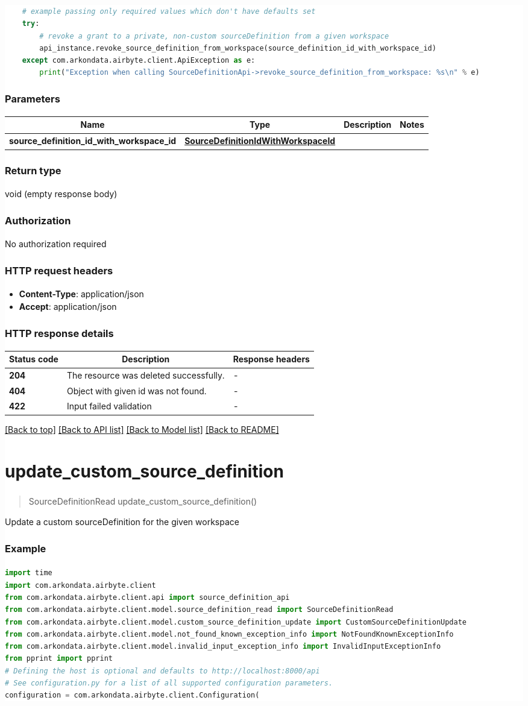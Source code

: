 ```python
    # example passing only required values which don't have defaults set
    try:
        # revoke a grant to a private, non-custom sourceDefinition from a given workspace
        api_instance.revoke_source_definition_from_workspace(source_definition_id_with_workspace_id)
    except com.arkondata.airbyte.client.ApiException as e:
        print("Exception when calling SourceDefinitionApi->revoke_source_definition_from_workspace: %s\n" % e)
```


### Parameters

Name | Type | Description  | Notes
------------- | ------------- | ------------- | -------------
 **source_definition_id_with_workspace_id** | [**SourceDefinitionIdWithWorkspaceId**](SourceDefinitionIdWithWorkspaceId.md)|  |

### Return type

void (empty response body)

### Authorization

No authorization required

### HTTP request headers

 - **Content-Type**: application/json
 - **Accept**: application/json


### HTTP response details

| Status code | Description | Response headers |
|-------------|-------------|------------------|
**204** | The resource was deleted successfully. |  -  |
**404** | Object with given id was not found. |  -  |
**422** | Input failed validation |  -  |

[[Back to top]](#) [[Back to API list]](../README.md#documentation-for-api-endpoints) [[Back to Model list]](../README.md#documentation-for-models) [[Back to README]](../README.md)

# **update_custom_source_definition**
> SourceDefinitionRead update_custom_source_definition()

Update a custom sourceDefinition for the given workspace

### Example


```python
import time
import com.arkondata.airbyte.client
from com.arkondata.airbyte.client.api import source_definition_api
from com.arkondata.airbyte.client.model.source_definition_read import SourceDefinitionRead
from com.arkondata.airbyte.client.model.custom_source_definition_update import CustomSourceDefinitionUpdate
from com.arkondata.airbyte.client.model.not_found_known_exception_info import NotFoundKnownExceptionInfo
from com.arkondata.airbyte.client.model.invalid_input_exception_info import InvalidInputExceptionInfo
from pprint import pprint
# Defining the host is optional and defaults to http://localhost:8000/api
# See configuration.py for a list of all supported configuration parameters.
configuration = com.arkondata.airbyte.client.Configuration(
```